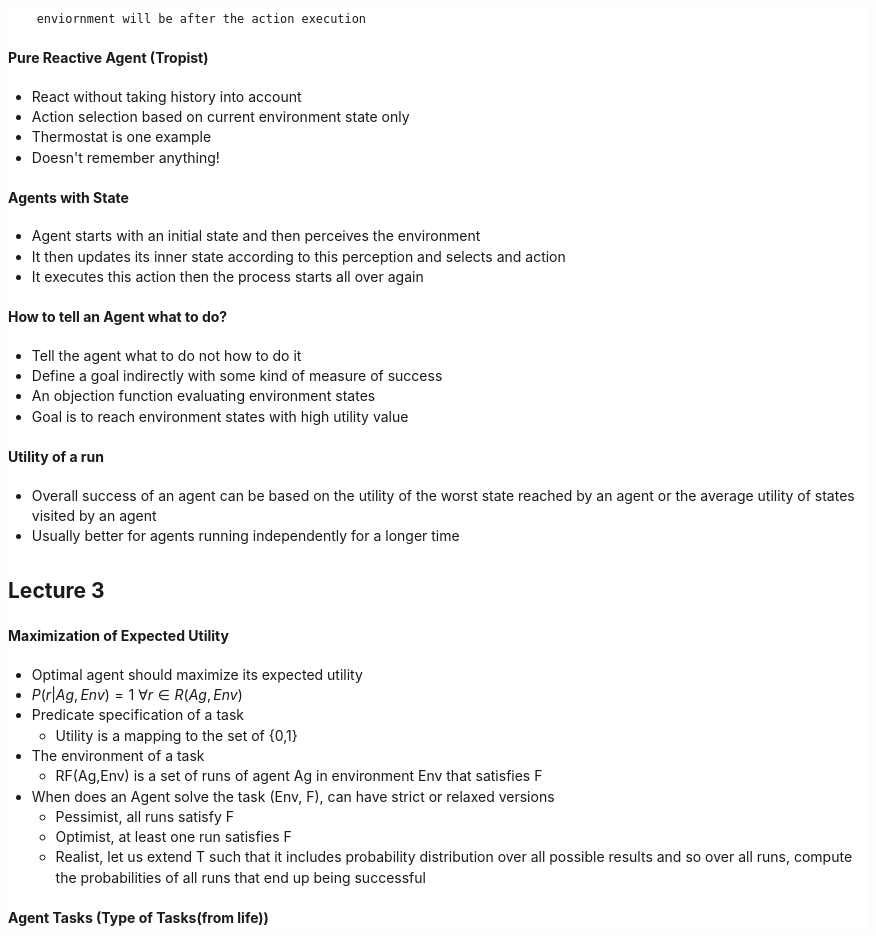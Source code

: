         enviornment will be after the action execution

#### Pure Reactive Agent (Tropist)

-   React without taking history into account
-   Action selection based on current environment state only
-   Thermostat is one example
-   Doesn't remember anything!

#### Agents with State

-   Agent starts with an initial state and then perceives the
    environment
-   It then updates its inner state according to this perception and
    selects and action
-   It executes this action then the process starts all over again

#### How to tell an Agent what to do?

-   Tell the agent what to do not how to do it
-   Define a goal indirectly with some kind of measure of success
-   An objection function evaluating environment states
-   Goal is to reach environment states with high utility value

#### Utility of a run

-   Overall success of an agent can be based on the utility of the worst
    state reached by an agent or the average utility of states visited
    by an agent
-   Usually better for agents running independently for a longer time

## Lecture 3

#### Maximization of Expected Utility

-   Optimal agent should maximize its expected utility
-   $P(r|Ag,Env)=1 \ \forall r \in R(Ag,Env)$
-   Predicate specification of a task
    -   Utility is a mapping to the set of {0,1}
-   The environment of a task
    -   RF(Ag,Env) is a set of runs of agent Ag in environment Env that
        satisfies F
-   When does an Agent solve the task (Env, F), can have strict or
    relaxed versions
    -   Pessimist, all runs satisfy F
    -   Optimist, at least one run satisfies F
    -   Realist, let us extend T such that it includes probability
        distribution over all possible results and so over all runs,
        compute the probabilities of all runs that end up being
        successful

#### Agent Tasks (Type of Tasks(from life))
